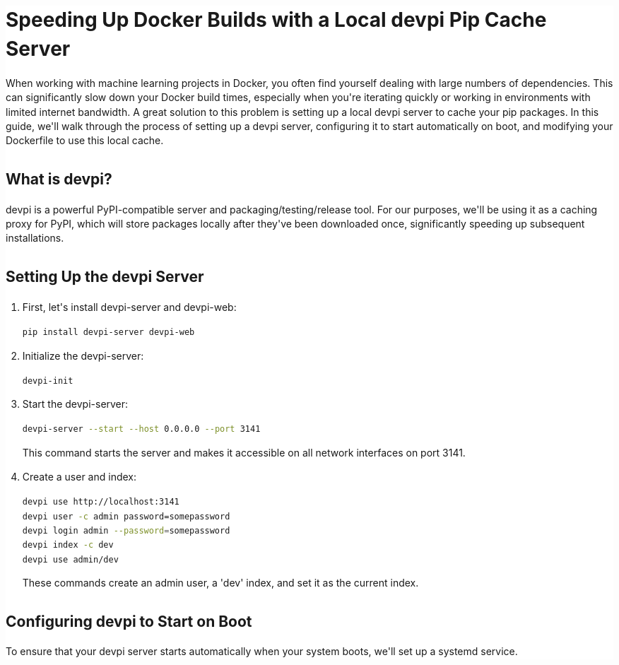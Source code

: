 # Speeding Up Docker Builds with a Local devpi Pip Cache Server

When working with machine learning projects in Docker, you often find yourself dealing with large numbers of dependencies. This can significantly slow down your Docker build times, especially when you're iterating quickly or working in environments with limited internet bandwidth. A great solution to this problem is setting up a local devpi server to cache your pip packages. In this guide, we'll walk through the process of setting up a devpi server, configuring it to start automatically on boot, and modifying your Dockerfile to use this local cache.

## What is devpi?

devpi is a powerful PyPI-compatible server and packaging/testing/release tool. For our purposes, we'll be using it as a caching proxy for PyPI, which will store packages locally after they've been downloaded once, significantly speeding up subsequent installations.


## Setting Up the devpi Server

1. First, let's install devpi-server and devpi-web:

   ```bash
   pip install devpi-server devpi-web
   ```

2. Initialize the devpi-server:

   ```bash
   devpi-init
   ```

3. Start the devpi-server:

   ```bash
   devpi-server --start --host 0.0.0.0 --port 3141
   ```

   This command starts the server and makes it accessible on all network interfaces on port 3141.

4. Create a user and index:

   ```bash
   devpi use http://localhost:3141
   devpi user -c admin password=somepassword
   devpi login admin --password=somepassword
   devpi index -c dev
   devpi use admin/dev
   ```

   These commands create an admin user, a 'dev' index, and set it as the current index.


## Configuring devpi to Start on Boot

To ensure that your devpi server starts automatically when your system boots, we'll set up a systemd service.
